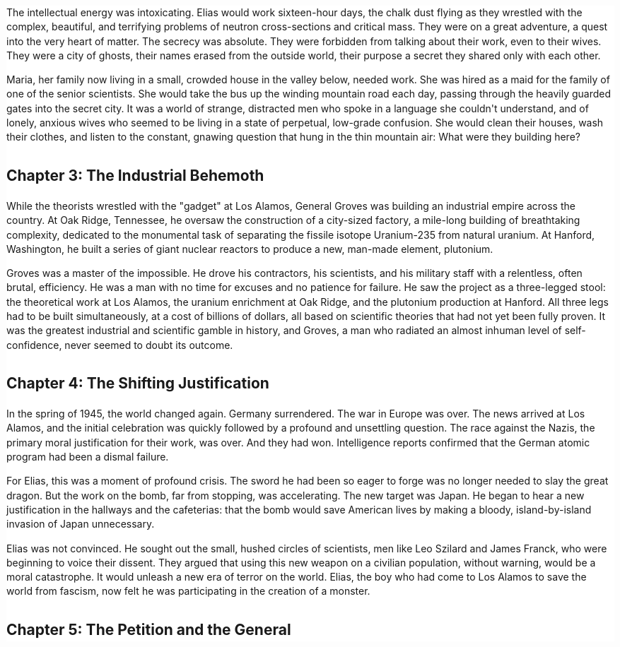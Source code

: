 The intellectual energy was intoxicating. Elias would work sixteen-hour days, the chalk dust flying as they wrestled with the complex, beautiful, and terrifying problems of neutron cross-sections and critical mass. They were on a great adventure, a quest into the very heart of matter. The secrecy was absolute. They were forbidden from talking about their work, even to their wives. They were a city of ghosts, their names erased from the outside world, their purpose a secret they shared only with each other.

Maria, her family now living in a small, crowded house in the valley below, needed work. She was hired as a maid for the family of one of the senior scientists. She would take the bus up the winding mountain road each day, passing through the heavily guarded gates into the secret city. It was a world of strange, distracted men who spoke in a language she couldn't understand, and of lonely, anxious wives who seemed to be living in a state of perpetual, low-grade confusion. She would clean their houses, wash their clothes, and listen to the constant, gnawing question that hung in the thin mountain air: What were they building here?

## Chapter 3: The Industrial Behemoth

While the theorists wrestled with the "gadget" at Los Alamos, General Groves was building an industrial empire across the country. At Oak Ridge, Tennessee, he oversaw the construction of a city-sized factory, a mile-long building of breathtaking complexity, dedicated to the monumental task of separating the fissile isotope Uranium-235 from natural uranium. At Hanford, Washington, he built a series of giant nuclear reactors to produce a new, man-made element, plutonium.

Groves was a master of the impossible. He drove his contractors, his scientists, and his military staff with a relentless, often brutal, efficiency. He was a man with no time for excuses and no patience for failure. He saw the project as a three-legged stool: the theoretical work at Los Alamos, the uranium enrichment at Oak Ridge, and the plutonium production at Hanford. All three legs had to be built simultaneously, at a cost of billions of dollars, all based on scientific theories that had not yet been fully proven. It was the greatest industrial and scientific gamble in history, and Groves, a man who radiated an almost inhuman level of self-confidence, never seemed to doubt its outcome.

## Chapter 4: The Shifting Justification

In the spring of 1945, the world changed again. Germany surrendered. The war in Europe was over. The news arrived at Los Alamos, and the initial celebration was quickly followed by a profound and unsettling question. The race against the Nazis, the primary moral justification for their work, was over. And they had won. Intelligence reports confirmed that the German atomic program had been a dismal failure.

For Elias, this was a moment of profound crisis. The sword he had been so eager to forge was no longer needed to slay the great dragon. But the work on the bomb, far from stopping, was accelerating. The new target was Japan. He began to hear a new justification in the hallways and the cafeterias: that the bomb would save American lives by making a bloody, island-by-island invasion of Japan unnecessary.

Elias was not convinced. He sought out the small, hushed circles of scientists, men like Leo Szilard and James Franck, who were beginning to voice their dissent. They argued that using this new weapon on a civilian population, without warning, would be a moral catastrophe. It would unleash a new era of terror on the world. Elias, the boy who had come to Los Alamos to save the world from fascism, now felt he was participating in the creation of a monster.

## Chapter 5: The Petition and the General
